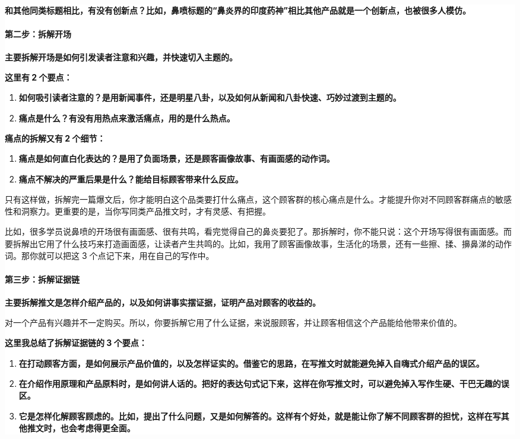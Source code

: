 <p data-nodeid="69858"><strong data-nodeid="69883">和其他同类标题相比，有没有创新点？比如，鼻喷标题的“鼻炎界的印度药神”相比其他产品就是一个创新点，也被很多人模仿。</strong></p>
</li>
</ol>
<h4 data-nodeid="69859">第二步：拆解开场</h4>






<p data-nodeid="74"><strong data-nodeid="384">主要拆解开场是如何引发读者注意和兴趣，并快速切入主题的。</strong></p>
<p data-nodeid="73271" class=""><strong data-nodeid="73275">这里有 2 个要点：</strong></p>



<ol data-nodeid="77306">
<li data-nodeid="77307">
<p data-nodeid="77308"><strong data-nodeid="77315">如何吸引读者注意的？是用新闻事件，还是明星八卦，以及如何从新闻和八卦快速、巧妙过渡到主题的。</strong></p>
</li>
<li data-nodeid="77309">
<p data-nodeid="77310"><strong data-nodeid="77319">痛点是什么？有没有用热点来激活痛点，用的是什么热点。</strong></p>
</li>
</ol>
<p data-nodeid="77311" class=""><strong data-nodeid="77323">痛点的拆解又有 2 个细节：</strong></p>






<ol data-nodeid="82">
<li data-nodeid="83">
<p data-nodeid="84"><strong data-nodeid="426">痛点是如何直白化表达的？是用了负面场景，还是顾客画像故事、有画面感的动作词。</strong></p>
</li>
<li data-nodeid="85">
<p data-nodeid="86"><strong data-nodeid="430">痛点不解决的严重后果是什么？能给目标顾客带来什么反应。</strong></p>
</li>
</ol>
<p data-nodeid="87">只有这样做，拆解完一篇爆文后，你才能明白这个品类要打什么痛点，这个顾客群的核心痛点是什么。才能提升你对不同顾客群痛点的敏感性和洞察力。更重要的是，当你写同类产品推文时，才有灵感、有把握。</p>
<p data-nodeid="88">比如，很多学员说鼻喷的开场很有画面感、很有共鸣，看完觉得自己的鼻炎要犯了。那拆解时，你不能只说：这个开场写得很有画面感。而要拆解出它用了什么技巧来打造画面感，让读者产生共鸣的。比如，我用了顾客画像故事，生活化的场景，还有一些擦、揉、擤鼻涕的动作词。那你就可以把这 3 个点记下来，用在自己的写作中。</p>
<h4 data-nodeid="89">第三步：拆解证据链</h4>
<p data-nodeid="90"><strong data-nodeid="437">主要拆解推文是怎样介绍产品的，以及如何讲事实摆证据，证明产品对顾客的收益的。</strong></p>
<p data-nodeid="91">对一个产品有兴趣并不一定购买。所以，你要拆解它用了什么证据，来说服顾客，并让顾客相信这个产品能给他带来价值的。</p>
<p data-nodeid="81274" class=""><strong data-nodeid="81278">这里我总结了拆解证据链的 3 个要点：</strong></p>



<ol data-nodeid="83260">
<li data-nodeid="83261" class="">
<p data-nodeid="83262"><strong data-nodeid="83270">在打动顾客方面，是如何展示产品价值的，以及怎样证实的。借鉴它的思路，在写推文时就能避免掉入自嗨式介绍产品的误区。</strong></p>
</li>
<li data-nodeid="83263">
<p data-nodeid="83264"><strong data-nodeid="83274">在介绍作用原理和产品原料时，是如何讲人话的。把好的表达句式记下来，这样在你写推文时，可以避免掉入写作生硬、干巴无趣的误区。</strong></p>
</li>
<li data-nodeid="83265">
<p data-nodeid="83266"><strong data-nodeid="83278">它是怎样化解顾客顾虑的。比如，提出了什么问题，又是如何解答的。这样有个好处，就是能让你了解不同顾客群的担忧，这样在写其他推文时，也会考虑得更全面。</strong></p>
</li>
</ol>
